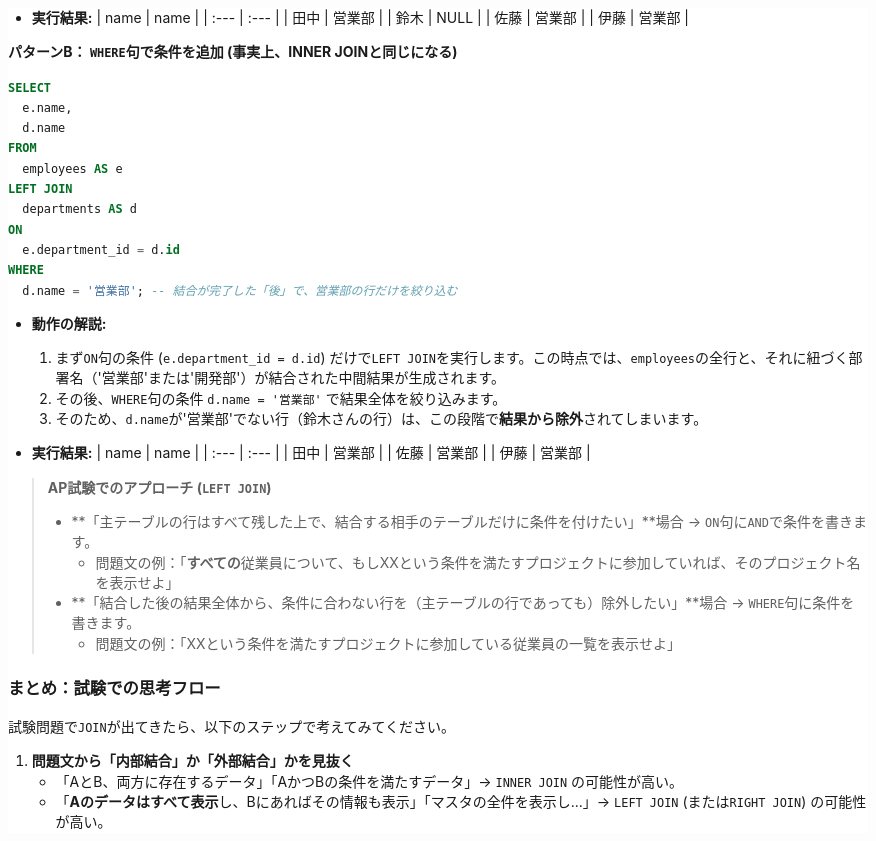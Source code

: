 *   **実行結果:**
| name | name |
| :--- | :--- |
| 田中 | 営業部 |
| 鈴木 | NULL |
| 佐藤 | 営業部 |
| 伊藤 | 営業部 |

**パターンB： `WHERE`句で条件を追加 (事実上、INNER JOINと同じになる)**

```sql
SELECT
  e.name,
  d.name
FROM
  employees AS e
LEFT JOIN
  departments AS d
ON
  e.department_id = d.id
WHERE
  d.name = '営業部'; -- 結合が完了した「後」で、営業部の行だけを絞り込む
```

*   **動作の解説:**
    1. まず`ON`句の条件 (`e.department_id = d.id`) だけで`LEFT JOIN`を実行します。この時点では、`employees`の全行と、それに紐づく部署名（'営業部'または'開発部'）が結合された中間結果が生成されます。
    2. その後、`WHERE`句の条件 `d.name = '営業部'` で結果全体を絞り込みます。
    3. そのため、`d.name`が'営業部'でない行（鈴木さんの行）は、この段階で**結果から除外**されてしまいます。

*   **実行結果:**
| name | name |
| :--- | :--- |
| 田中 | 営業部 |
| 佐藤 | 営業部 |
| 伊藤 | 営業部 |

> **AP試験でのアプローチ (`LEFT JOIN`)**
> *   **「主テーブルの行はすべて残した上で、結合する相手のテーブルだけに条件を付けたい」**場合 → `ON`句に`AND`で条件を書きます。
>     *   問題文の例：「**すべての**従業員について、もしXXという条件を満たすプロジェクトに参加していれば、そのプロジェクト名を表示せよ」
> *   **「結合した後の結果全体から、条件に合わない行を（主テーブルの行であっても）除外したい」**場合 → `WHERE`句に条件を書きます。
>     *   問題文の例：「XXという条件を満たすプロジェクトに参加している従業員の一覧を表示せよ」

### まとめ：試験での思考フロー

試験問題で`JOIN`が出てきたら、以下のステップで考えてみてください。

1.  **問題文から「内部結合」か「外部結合」かを見抜く**
    *   「AとB、両方に存在するデータ」「AかつBの条件を満たすデータ」→ `INNER JOIN` の可能性が高い。
    *   「**Aのデータはすべて表示**し、Bにあればその情報も表示」「マスタの全件を表示し...」→ `LEFT JOIN` (または`RIGHT JOIN`) の可能性が高い。
